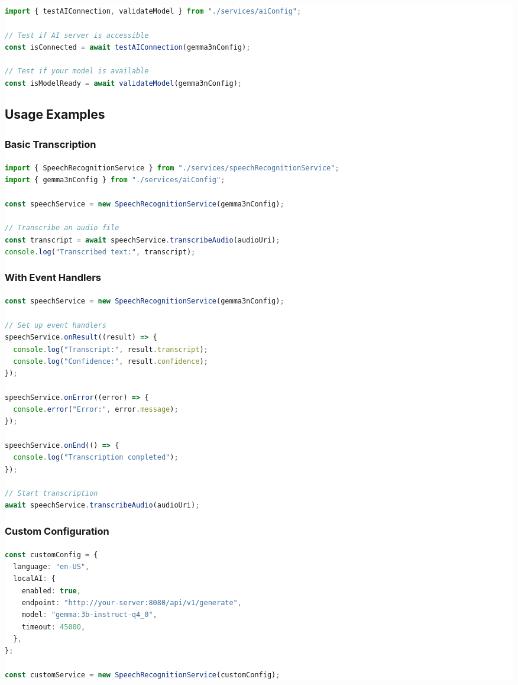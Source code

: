 ```typescript
import { testAIConnection, validateModel } from "./services/aiConfig";

// Test if AI server is accessible
const isConnected = await testAIConnection(gemma3nConfig);

// Test if your model is available
const isModelReady = await validateModel(gemma3nConfig);
```

## Usage Examples

### Basic Transcription

```typescript
import { SpeechRecognitionService } from "./services/speechRecognitionService";
import { gemma3nConfig } from "./services/aiConfig";

const speechService = new SpeechRecognitionService(gemma3nConfig);

// Transcribe an audio file
const transcript = await speechService.transcribeAudio(audioUri);
console.log("Transcribed text:", transcript);
```

### With Event Handlers

```typescript
const speechService = new SpeechRecognitionService(gemma3nConfig);

// Set up event handlers
speechService.onResult((result) => {
  console.log("Transcript:", result.transcript);
  console.log("Confidence:", result.confidence);
});

speechService.onError((error) => {
  console.error("Error:", error.message);
});

speechService.onEnd(() => {
  console.log("Transcription completed");
});

// Start transcription
await speechService.transcribeAudio(audioUri);
```

### Custom Configuration

```typescript
const customConfig = {
  language: "en-US",
  localAI: {
    enabled: true,
    endpoint: "http://your-server:8080/api/v1/generate",
    model: "gemma:3b-instruct-q4_0",
    timeout: 45000,
  },
};

const customService = new SpeechRecognitionService(customConfig);
```
